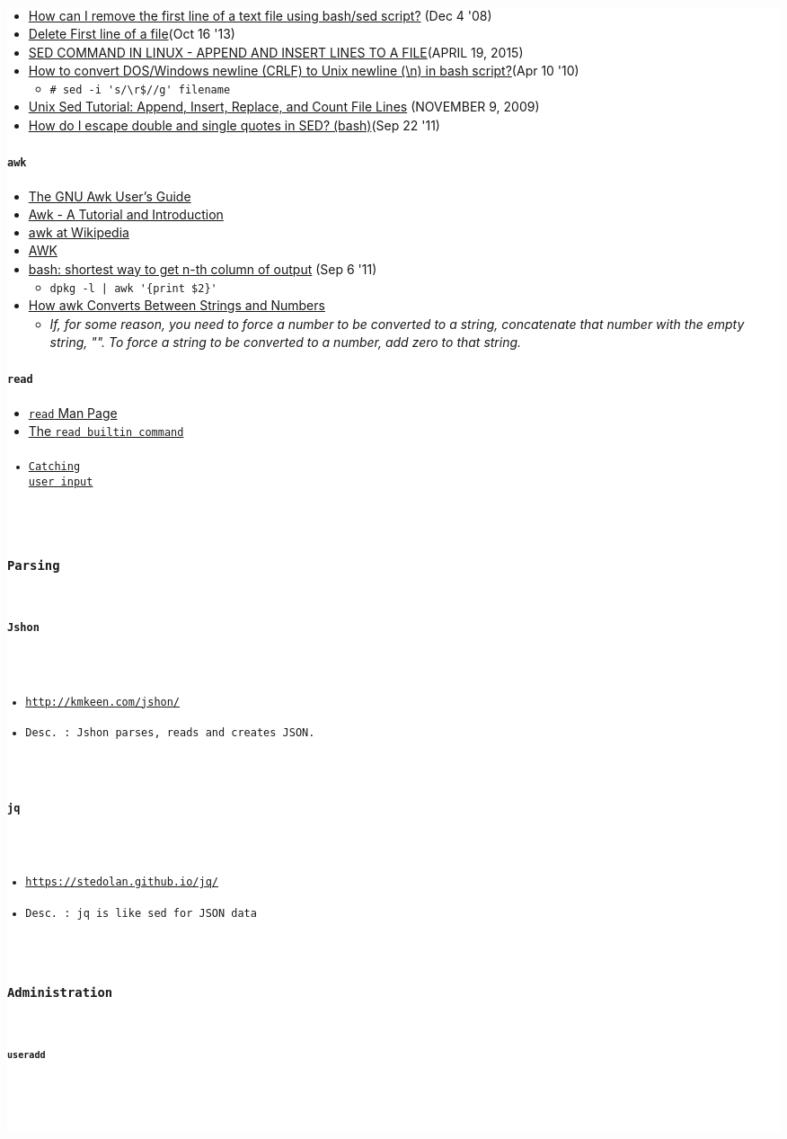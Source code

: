

-   [How can I remove the first line of a text file using bash/sed script?](http://stackoverflow.com/questions/339483/how-can-i-remove-the-first-line-of-a-text-file-using-bash-sed-script) (Dec 4 '08)
-   [Delete First line of a file](http://unix.stackexchange.com/questions/96226/delete-first-line-of-a-file)(Oct 16 '13)
-   [SED COMMAND IN LINUX - APPEND AND INSERT LINES TO A FILE](http://www.yourownlinux.com/2015/04/sed-command-in-linux-append-and-insert-lines-to-file.html)(APRIL 19, 2015)
-   [How to convert DOS/Windows newline (CRLF) to Unix newline (\\n) in bash script?](http://stackoverflow.com/questions/2613800/how-to-convert-dos-windows-newline-crlf-to-unix-newline-n-in-bash-script)(Apr 10 '10)
    -   `# sed -i 's/\r$//g' filename`
-   [Unix Sed Tutorial: Append, Insert, Replace, and Count File Lines](http://www.thegeekstuff.com/2009/11/unix-sed-tutorial-append-insert-replace-and-count-file-lines/) (NOVEMBER 9, 2009)
-   [How do I escape double and single quotes in SED? (bash)](https://stackoverflow.com/questions/7517632/how-do-i-escape-double-and-single-quotes-in-sed-bash)(Sep 22 '11)

#### `awk`

-   [The GNU Awk User’s Guide](https://www.gnu.org/software/gawk/manual/html_node/)
-   [Awk - A Tutorial and Introduction](http://www.grymoire.com/Unix/Awk.html)
-   [awk at Wikipedia](https://en.wikipedia.org/wiki/AWK)
-   [AWK](https://en.wikibooks.org/wiki/AWK)
-   [bash: shortest way to get n-th column of output](https://stackoverflow.com/questions/7315587/bash-shortest-way-to-get-n-th-column-of-output) (Sep 6 '11)
    -   `dpkg -l | awk '{print $2}'`
-   [How awk Converts Between Strings and Numbers](https://www.gnu.org/software/gawk/manual/html_node/Strings-And-Numbers.html#Strings-And-Numbers)
    -   *If, for some reason, you need to force a number to be converted to a string, concatenate that number with the empty string, "". To force a string to be converted to a number, add zero to that string.*

#### `read`

-   [`read` Man Page](https://ss64.com/bash/read.html)
-   [The <code>read</read> builtin command](http://wiki.bash-hackers.org/commands/builtin/read)
-   [Catching user input](http://tldp.org/LDP/Bash-Beginners-Guide/html/sect_08_02.html)

### Parsing

#### Jshon

-   <http://kmkeen.com/jshon/>
-   Desc. : Jshon parses, reads and creates JSON.

#### jq

-   <https://stedolan.github.io/jq/>
-   Desc. : jq is like sed for JSON data

### Administration

#### `useradd`
